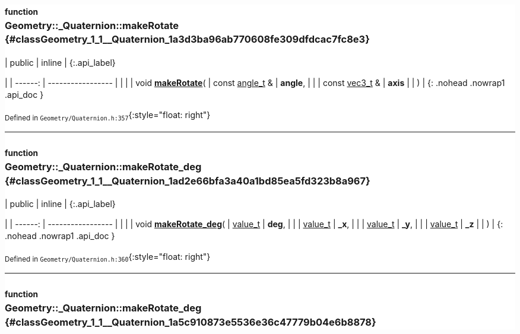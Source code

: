 ### <small>function</small><br/> Geometry::_Quaternion::makeRotate {#classGeometry_1_1__Quaternion_1a3d3ba96ab770608fe309dfdcac7fc8e3}

| public | inline |
{:.api_label}

|
| ------: | ----------------- |
|  |
| void **[makeRotate](#classGeometry_1_1%5F%5FQuaternion_1a3d3ba96ab770608fe309dfdcac7fc8e3)**( | const [angle_t](classGeometry_1_1%5F%5FQuaternion#classGeometry_1_1%5F%5FQuaternion_1ae19e32a591204561d8588132ff22c6e3) & | **angle**, |
| | const [vec3_t](classGeometry_1_1%5F%5FQuaternion#classGeometry_1_1%5F%5FQuaternion_1ad979e45c5c1a09450b9c86a9d799ed64) & | **axis** |
|   ) |
{: .nohead .nowrap1 .api_doc }





<sub>Defined in `Geometry/Quaternion.h:357`</sub>{:style="float: right"}

-------------------------------------------------------------------

### <small>function</small><br/> Geometry::_Quaternion::makeRotate_deg {#classGeometry_1_1__Quaternion_1ad2e66bfa3a40a1bd85ea5fd323b8a967}

| public | inline |
{:.api_label}

|
| ------: | ----------------- |
|  |
| void **[makeRotate_deg](#classGeometry_1_1%5F%5FQuaternion_1ad2e66bfa3a40a1bd85ea5fd323b8a967)**( |  [value_t](classGeometry_1_1%5F%5FQuaternion#classGeometry_1_1%5F%5FQuaternion_1a9b9922d22cb06e957e345f5a8a609892)  | **deg**, |
| |  [value_t](classGeometry_1_1%5F%5FQuaternion#classGeometry_1_1%5F%5FQuaternion_1a9b9922d22cb06e957e345f5a8a609892)  | **_x**, |
| |  [value_t](classGeometry_1_1%5F%5FQuaternion#classGeometry_1_1%5F%5FQuaternion_1a9b9922d22cb06e957e345f5a8a609892)  | **_y**, |
| |  [value_t](classGeometry_1_1%5F%5FQuaternion#classGeometry_1_1%5F%5FQuaternion_1a9b9922d22cb06e957e345f5a8a609892)  | **_z** |
|   ) |
{: .nohead .nowrap1 .api_doc }





<sub>Defined in `Geometry/Quaternion.h:360`</sub>{:style="float: right"}

-------------------------------------------------------------------

### <small>function</small><br/> Geometry::_Quaternion::makeRotate_deg {#classGeometry_1_1__Quaternion_1a5c910873e5536e36c47779b04e6b8878}
